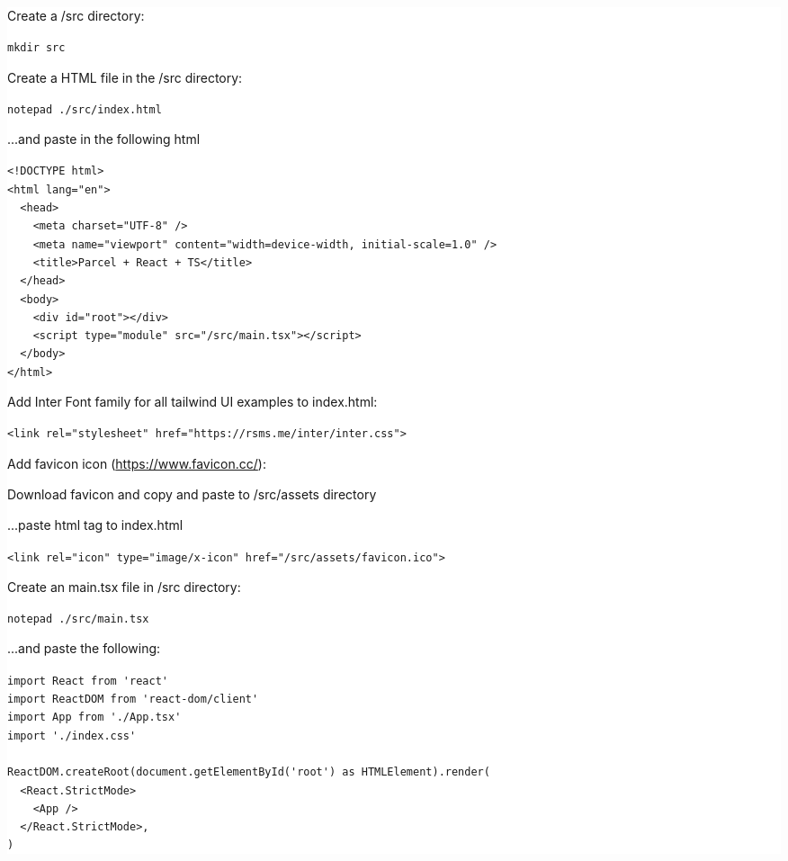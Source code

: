 Create a /src directory:

```
mkdir src
```

Create a HTML file in the /src directory:

```
notepad ./src/index.html
```

...and paste in the following html

```
<!DOCTYPE html>
<html lang="en">
  <head>
    <meta charset="UTF-8" />
    <meta name="viewport" content="width=device-width, initial-scale=1.0" />
    <title>Parcel + React + TS</title>
  </head>
  <body>
    <div id="root"></div>
    <script type="module" src="/src/main.tsx"></script>
  </body>
</html>
```

Add Inter Font family for all tailwind UI examples to index.html:

```
<link rel="stylesheet" href="https://rsms.me/inter/inter.css">
```

Add favicon icon (https://www.favicon.cc/):

Download favicon and copy and paste to /src/assets directory

...paste html tag to index.html

```
<link rel="icon" type="image/x-icon" href="/src/assets/favicon.ico">
```

Create an main.tsx file in /src directory:

```
notepad ./src/main.tsx
```

...and paste the following:

```
import React from 'react'
import ReactDOM from 'react-dom/client'
import App from './App.tsx'
import './index.css'

ReactDOM.createRoot(document.getElementById('root') as HTMLElement).render(
  <React.StrictMode>
    <App />
  </React.StrictMode>,
)
```
